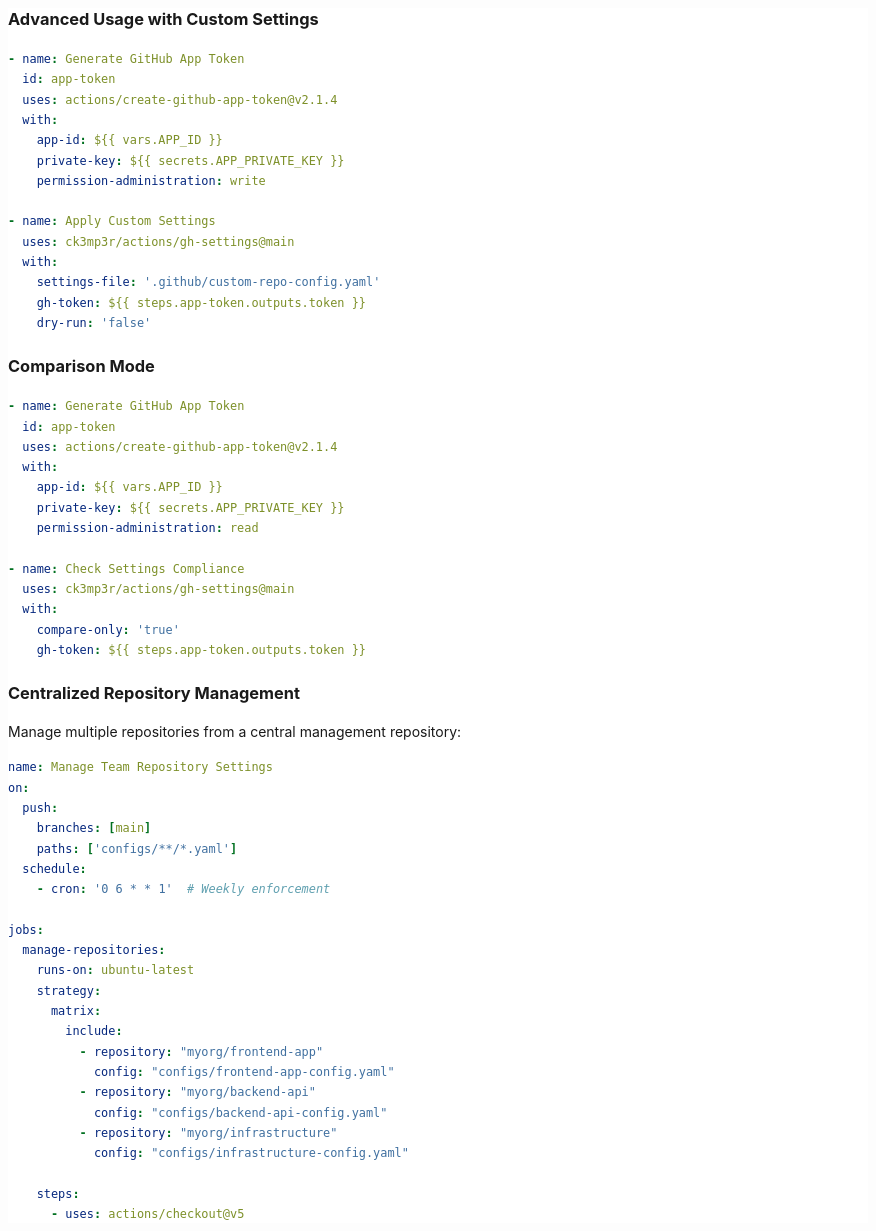 ### Advanced Usage with Custom Settings

```yaml
- name: Generate GitHub App Token
  id: app-token
  uses: actions/create-github-app-token@v2.1.4
  with:
    app-id: ${{ vars.APP_ID }}
    private-key: ${{ secrets.APP_PRIVATE_KEY }}
    permission-administration: write

- name: Apply Custom Settings
  uses: ck3mp3r/actions/gh-settings@main
  with:
    settings-file: '.github/custom-repo-config.yaml'
    gh-token: ${{ steps.app-token.outputs.token }}
    dry-run: 'false'
```

### Comparison Mode

```yaml
- name: Generate GitHub App Token
  id: app-token
  uses: actions/create-github-app-token@v2.1.4
  with:
    app-id: ${{ vars.APP_ID }}
    private-key: ${{ secrets.APP_PRIVATE_KEY }}
    permission-administration: read

- name: Check Settings Compliance
  uses: ck3mp3r/actions/gh-settings@main
  with:
    compare-only: 'true'
    gh-token: ${{ steps.app-token.outputs.token }}
```

### Centralized Repository Management

Manage multiple repositories from a central management repository:

```yaml
name: Manage Team Repository Settings
on:
  push:
    branches: [main]
    paths: ['configs/**/*.yaml']
  schedule:
    - cron: '0 6 * * 1'  # Weekly enforcement

jobs:
  manage-repositories:
    runs-on: ubuntu-latest
    strategy:
      matrix:
        include:
          - repository: "myorg/frontend-app"
            config: "configs/frontend-app-config.yaml"
          - repository: "myorg/backend-api" 
            config: "configs/backend-api-config.yaml"
          - repository: "myorg/infrastructure"
            config: "configs/infrastructure-config.yaml"
    
    steps:
      - uses: actions/checkout@v5
```